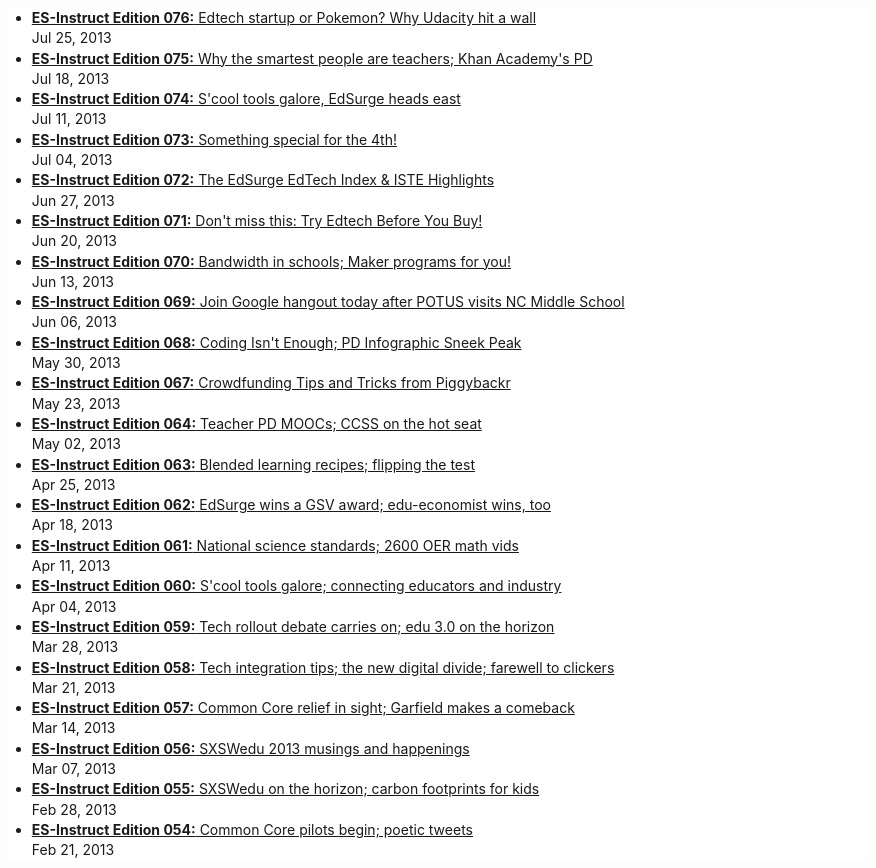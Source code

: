 * [**ES-Instruct Edition 076:** Edtech startup or Pokemon? Why Udacity hit a wall](http://us2.campaign-archive1.com/?u=439db75adf017b97887993422&id=faa94800f2)
    <br>Jul 25, 2013
* [**ES-Instruct Edition 075:** Why the smartest people are teachers; Khan Academy's PD](http://us2.campaign-archive1.com/?u=439db75adf017b97887993422&id=aaa7ee18dd)
    <br>Jul 18, 2013
* [**ES-Instruct Edition 074:** S'cool tools galore, EdSurge heads east](http://us2.campaign-archive1.com/?u=439db75adf017b97887993422&id=2da282a727)
    <br>Jul 11, 2013
* [**ES-Instruct Edition 073:** Something special for the 4th!](http://us2.campaign-archive1.com/?u=439db75adf017b97887993422&id=079d33a094)
    <br>Jul 04, 2013
* [**ES-Instruct Edition 072:** The EdSurge EdTech Index & ISTE Highlights](http://us2.campaign-archive1.com/?u=439db75adf017b97887993422&id=d5df6e01b9)
    <br>Jun 27, 2013
* [**ES-Instruct Edition 071:** Don't miss this: Try Edtech Before You Buy!](http://us2.campaign-archive1.com/?u=439db75adf017b97887993422&id=5017f0a000)
    <br>Jun 20, 2013
* [**ES-Instruct Edition 070:** Bandwidth in schools; Maker programs for you!](http://us2.campaign-archive1.com/?u=439db75adf017b97887993422&id=57b9747787)
    <br>Jun 13, 2013
* [**ES-Instruct Edition 069:** Join Google hangout today after POTUS visits NC Middle School](http://us2.campaign-archive1.com/?u=439db75adf017b97887993422&id=caf17734c2)
    <br>Jun 06, 2013
* [**ES-Instruct Edition 068:** Coding Isn't Enough; PD Infographic Sneek Peak](http://us2.campaign-archive1.com/?u=439db75adf017b97887993422&id=add7e3b056)
    <br>May 30, 2013
* [**ES-Instruct Edition 067:** Crowdfunding Tips and Tricks from Piggybackr](http://us2.campaign-archive1.com/?u=439db75adf017b97887993422&id=1ca0ce4ad2)
    <br>May 23, 2013
* [**ES-Instruct Edition 064:** Teacher PD MOOCs; CCSS on the hot seat](http://us2.campaign-archive1.com/?u=439db75adf017b97887993422&id=e83a9d4e26)
    <br>May 02, 2013
* [**ES-Instruct Edition 063:** Blended learning recipes; flipping the test](http://us2.campaign-archive1.com/?u=439db75adf017b97887993422&id=360cd9d6b3)
    <br>Apr 25, 2013
* [**ES-Instruct Edition 062:** EdSurge wins a GSV award; edu-economist wins, too](http://us2.campaign-archive1.com/?u=439db75adf017b97887993422&id=4af34fe458)
    <br>Apr 18, 2013
* [**ES-Instruct Edition 061:** National science standards; 2600 OER math vids](http://us2.campaign-archive1.com/?u=439db75adf017b97887993422&id=f88782f31a)
    <br>Apr 11, 2013
* [**ES-Instruct Edition 060:** S'cool tools galore; connecting educators and industry](http://us2.campaign-archive1.com/?u=439db75adf017b97887993422&id=a46390b162)
    <br>Apr 04, 2013
* [**ES-Instruct Edition 059:** Tech rollout debate carries on; edu 3.0 on the horizon](http://us2.campaign-archive1.com/?u=439db75adf017b97887993422&id=bd321baba4)
    <br>Mar 28, 2013
* [**ES-Instruct Edition 058:** Tech integration tips; the new digital divide; farewell to clickers](http://us2.campaign-archive1.com/?u=439db75adf017b97887993422&id=5aa5d3d692)
    <br>Mar 21, 2013
* [**ES-Instruct Edition 057:** Common Core relief in sight; Garfield makes a comeback](http://us2.campaign-archive1.com/?u=439db75adf017b97887993422&id=8856f6d9d7)
    <br>Mar 14, 2013
* [**ES-Instruct Edition 056:** SXSWedu 2013 musings and happenings](http://us2.campaign-archive1.com/?u=439db75adf017b97887993422&id=27d6fdfd18)
    <br>Mar 07, 2013
* [**ES-Instruct Edition 055:** SXSWedu on the horizon; carbon footprints for kids](http://us2.campaign-archive1.com/?u=439db75adf017b97887993422&id=284779304f)
    <br>Feb 28, 2013
* [**ES-Instruct Edition 054:** Common Core pilots begin; poetic tweets](http://us2.campaign-archive1.com/?u=439db75adf017b97887993422&id=58fcc2a988)
    <br>Feb 21, 2013
